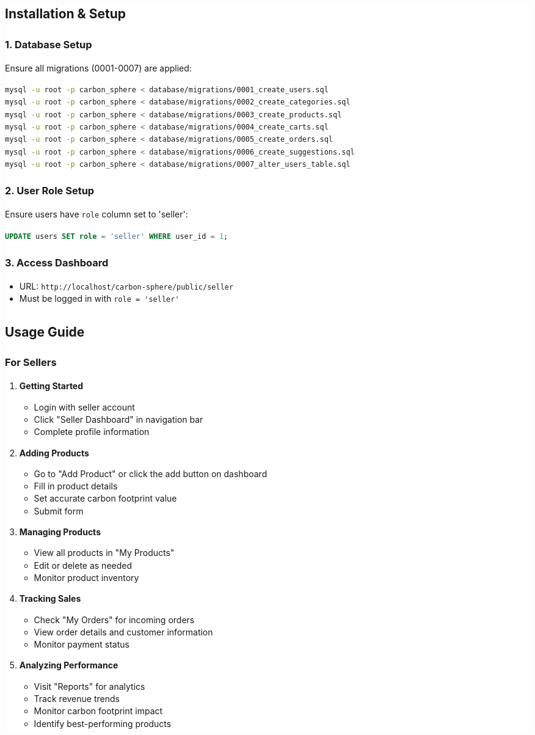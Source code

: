 ## Installation & Setup

### 1. Database Setup
Ensure all migrations (0001-0007) are applied:
```bash
mysql -u root -p carbon_sphere < database/migrations/0001_create_users.sql
mysql -u root -p carbon_sphere < database/migrations/0002_create_categories.sql
mysql -u root -p carbon_sphere < database/migrations/0003_create_products.sql
mysql -u root -p carbon_sphere < database/migrations/0004_create_carts.sql
mysql -u root -p carbon_sphere < database/migrations/0005_create_orders.sql
mysql -u root -p carbon_sphere < database/migrations/0006_create_suggestions.sql
mysql -u root -p carbon_sphere < database/migrations/0007_alter_users_table.sql
```

### 2. User Role Setup
Ensure users have `role` column set to 'seller':
```sql
UPDATE users SET role = 'seller' WHERE user_id = 1;
```

### 3. Access Dashboard
- URL: `http://localhost/carbon-sphere/public/seller`
- Must be logged in with `role = 'seller'`

## Usage Guide

### For Sellers

1. **Getting Started**
   - Login with seller account
   - Click "Seller Dashboard" in navigation bar
   - Complete profile information

2. **Adding Products**
   - Go to "Add Product" or click the add button on dashboard
   - Fill in product details
   - Set accurate carbon footprint value
   - Submit form

3. **Managing Products**
   - View all products in "My Products"
   - Edit or delete as needed
   - Monitor product inventory

4. **Tracking Sales**
   - Check "My Orders" for incoming orders
   - View order details and customer information
   - Monitor payment status

5. **Analyzing Performance**
   - Visit "Reports" for analytics
   - Track revenue trends
   - Monitor carbon footprint impact
   - Identify best-performing products
